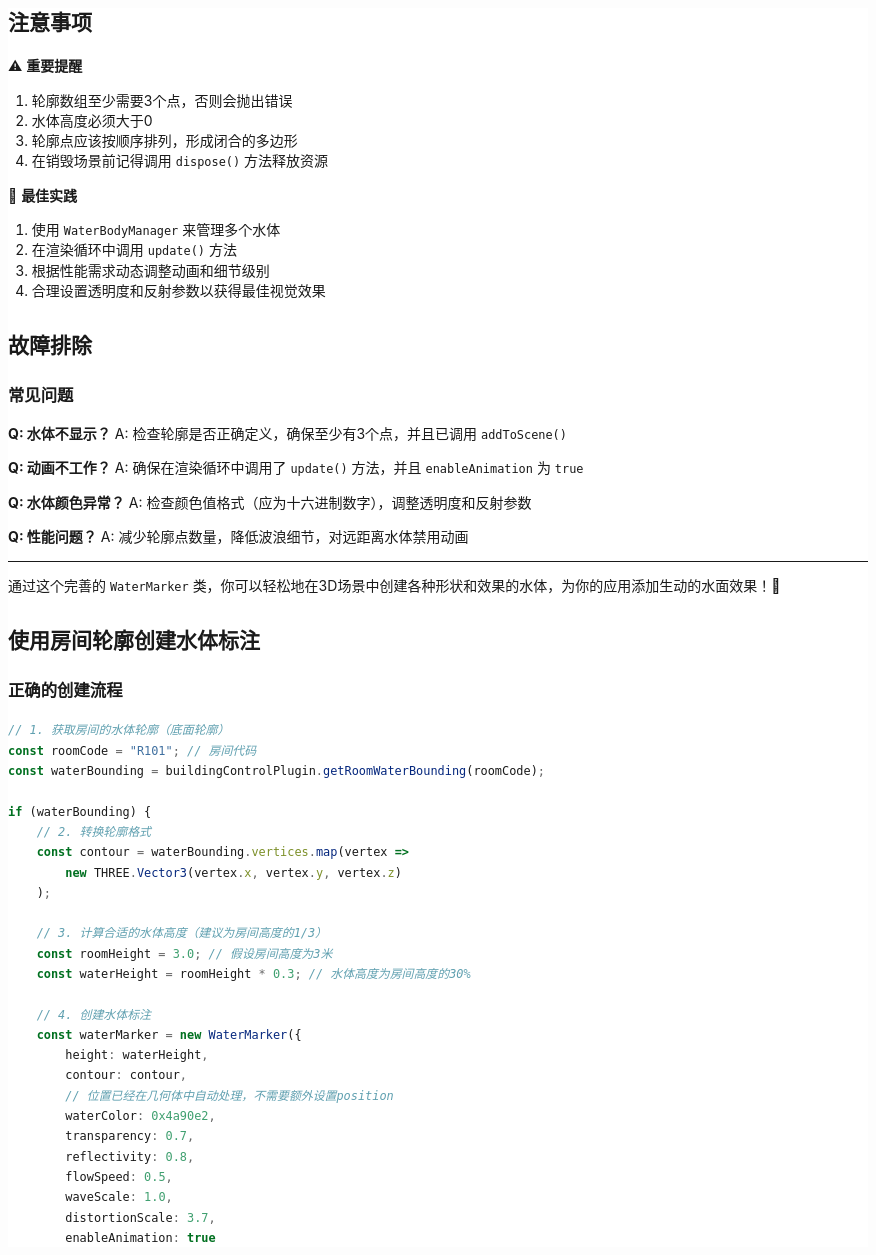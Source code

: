 ## 注意事项

⚠️ **重要提醒**
1. 轮廓数组至少需要3个点，否则会抛出错误
2. 水体高度必须大于0
3. 轮廓点应该按顺序排列，形成闭合的多边形
4. 在销毁场景前记得调用 `dispose()` 方法释放资源

🔧 **最佳实践**
1. 使用 `WaterBodyManager` 来管理多个水体
2. 在渲染循环中调用 `update()` 方法
3. 根据性能需求动态调整动画和细节级别
4. 合理设置透明度和反射参数以获得最佳视觉效果

## 故障排除

### 常见问题

**Q: 水体不显示？**
A: 检查轮廓是否正确定义，确保至少有3个点，并且已调用 `addToScene()`

**Q: 动画不工作？**
A: 确保在渲染循环中调用了 `update()` 方法，并且 `enableAnimation` 为 `true`

**Q: 水体颜色异常？**
A: 检查颜色值格式（应为十六进制数字），调整透明度和反射参数

**Q: 性能问题？**
A: 减少轮廓点数量，降低波浪细节，对远距离水体禁用动画

---

通过这个完善的 `WaterMarker` 类，你可以轻松地在3D场景中创建各种形状和效果的水体，为你的应用添加生动的水面效果！🌊 

## 使用房间轮廓创建水体标注

### 正确的创建流程

```typescript
// 1. 获取房间的水体轮廓（底面轮廓）
const roomCode = "R101"; // 房间代码
const waterBounding = buildingControlPlugin.getRoomWaterBounding(roomCode);

if (waterBounding) {
    // 2. 转换轮廓格式
    const contour = waterBounding.vertices.map(vertex => 
        new THREE.Vector3(vertex.x, vertex.y, vertex.z)
    );

    // 3. 计算合适的水体高度（建议为房间高度的1/3）
    const roomHeight = 3.0; // 假设房间高度为3米
    const waterHeight = roomHeight * 0.3; // 水体高度为房间高度的30%

    // 4. 创建水体标注
    const waterMarker = new WaterMarker({
        height: waterHeight,
        contour: contour,
        // 位置已经在几何体中自动处理，不需要额外设置position
        waterColor: 0x4a90e2,
        transparency: 0.7,
        reflectivity: 0.8,
        flowSpeed: 0.5,
        waveScale: 1.0,
        distortionScale: 3.7,
        enableAnimation: true
```